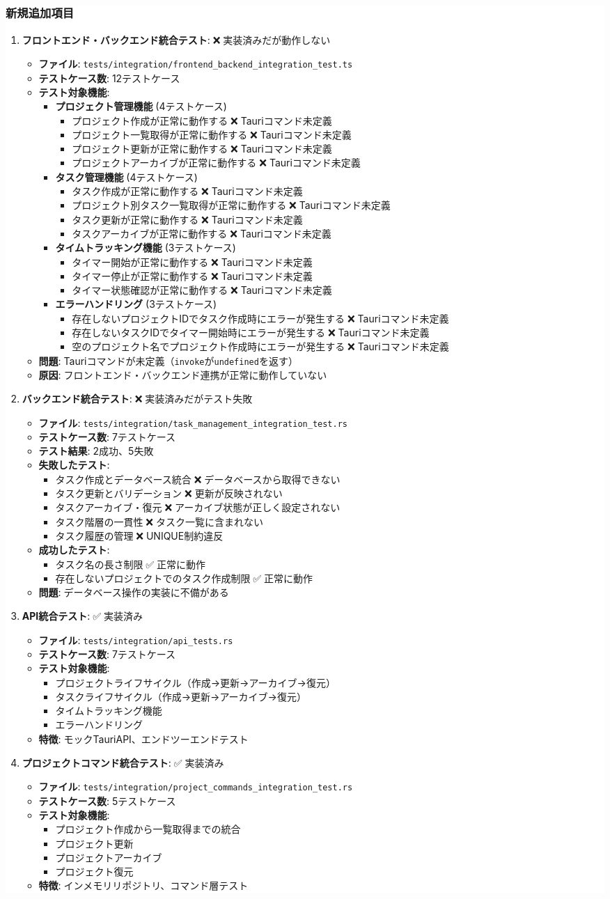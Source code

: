 ### 新規追加項目
1. **フロントエンド・バックエンド統合テスト**: ❌ 実装済みだが動作しない
   - **ファイル**: `tests/integration/frontend_backend_integration_test.ts`
   - **テストケース数**: 12テストケース
   - **テスト対象機能**:
     - **プロジェクト管理機能** (4テストケース)
       - プロジェクト作成が正常に動作する ❌ Tauriコマンド未定義
       - プロジェクト一覧取得が正常に動作する ❌ Tauriコマンド未定義
       - プロジェクト更新が正常に動作する ❌ Tauriコマンド未定義
       - プロジェクトアーカイブが正常に動作する ❌ Tauriコマンド未定義
     - **タスク管理機能** (4テストケース)
       - タスク作成が正常に動作する ❌ Tauriコマンド未定義
       - プロジェクト別タスク一覧取得が正常に動作する ❌ Tauriコマンド未定義
       - タスク更新が正常に動作する ❌ Tauriコマンド未定義
       - タスクアーカイブが正常に動作する ❌ Tauriコマンド未定義
     - **タイムトラッキング機能** (3テストケース)
       - タイマー開始が正常に動作する ❌ Tauriコマンド未定義
       - タイマー停止が正常に動作する ❌ Tauriコマンド未定義
       - タイマー状態確認が正常に動作する ❌ Tauriコマンド未定義
     - **エラーハンドリング** (3テストケース)
       - 存在しないプロジェクトIDでタスク作成時にエラーが発生する ❌ Tauriコマンド未定義
       - 存在しないタスクIDでタイマー開始時にエラーが発生する ❌ Tauriコマンド未定義
       - 空のプロジェクト名でプロジェクト作成時にエラーが発生する ❌ Tauriコマンド未定義
   - **問題**: Tauriコマンドが未定義（`invoke`が`undefined`を返す）
   - **原因**: フロントエンド・バックエンド連携が正常に動作していない

2. **バックエンド統合テスト**: ❌ 実装済みだがテスト失敗
   - **ファイル**: `tests/integration/task_management_integration_test.rs`
   - **テストケース数**: 7テストケース
   - **テスト結果**: 2成功、5失敗
   - **失敗したテスト**:
     - タスク作成とデータベース統合 ❌ データベースから取得できない
     - タスク更新とバリデーション ❌ 更新が反映されない
     - タスクアーカイブ・復元 ❌ アーカイブ状態が正しく設定されない
     - タスク階層の一貫性 ❌ タスク一覧に含まれない
     - タスク履歴の管理 ❌ UNIQUE制約違反
   - **成功したテスト**:
     - タスク名の長さ制限 ✅ 正常に動作
     - 存在しないプロジェクトでのタスク作成制限 ✅ 正常に動作
   - **問題**: データベース操作の実装に不備がある

3. **API統合テスト**: ✅ 実装済み
   - **ファイル**: `tests/integration/api_tests.rs`
   - **テストケース数**: 7テストケース
   - **テスト対象機能**:
     - プロジェクトライフサイクル（作成→更新→アーカイブ→復元）
     - タスクライフサイクル（作成→更新→アーカイブ→復元）
     - タイムトラッキング機能
     - エラーハンドリング
   - **特徴**: モックTauriAPI、エンドツーエンドテスト

4. **プロジェクトコマンド統合テスト**: ✅ 実装済み
   - **ファイル**: `tests/integration/project_commands_integration_test.rs`
   - **テストケース数**: 5テストケース
   - **テスト対象機能**:
     - プロジェクト作成から一覧取得までの統合
     - プロジェクト更新
     - プロジェクトアーカイブ
     - プロジェクト復元
   - **特徴**: インメモリリポジトリ、コマンド層テスト
